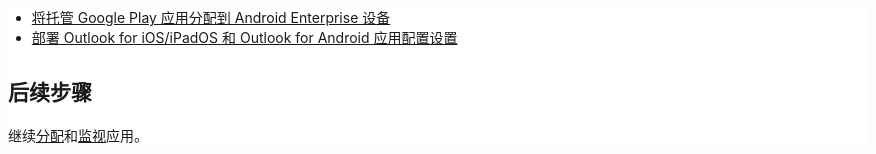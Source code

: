 - [将托管 Google Play 应用分配到 Android Enterprise 设备](apps-add-android-for-work.md#assigning-a-managed-google-play-app-to-android-enterprise-work-profile-devices)
- [部署 Outlook for iOS/iPadOS 和 Outlook for Android 应用配置设置](https://docs.microsoft.com/exchange/clients-and-mobile-in-exchange-online/outlook-for-ios-and-android/outlook-for-ios-and-android-configuration-with-microsoft-intune)

## <a name="next-steps"></a>后续步骤

继续[分配](apps-deploy.md)和[监视](apps-monitor.md)应用。
